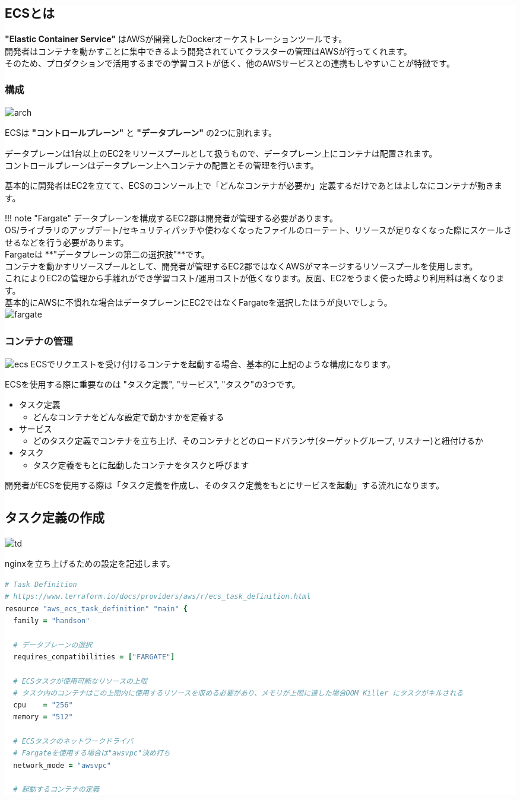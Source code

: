 ## ECSとは

**"Elastic Container Service"** はAWSが開発したDockerオーケストレーションツールです。  
開発者はコンテナを動かすことに集中できるよう開発されていてクラスターの管理はAWSが行ってくれます。  
そのため、プロダクションで活用するまでの学習コストが低く、他のAWSサービスとの連携もしやすいことが特徴です。

### 構成
![arch](imgs/ecs-control-data.png)

ECSは **"コントロールプレーン"** と **"データプレーン"** の2つに別れます。  

データプレーンは1台以上のEC2をリソースプールとして扱うもので、データプレーン上にコンテナは配置されます。  
コントロールプレーンはデータプレーン上へコンテナの配置とその管理を行います。  

基本的に開発者はEC2を立てて、ECSのコンソール上で「どんなコンテナが必要か」定義するだけであとはよしなにコンテナが動きます。  

!!! note "Fargate"
    データプレーンを構成するEC2郡は開発者が管理する必要があります。  
    OS/ライブラリのアップデート/セキュリティパッチや使わなくなったファイルのローテート、リソースが足りなくなった際にスケールさせるなどを行う必要があります。  
    Fargateは **"データプレーンの第二の選択肢"**です。  
    コンテナを動かすリソースプールとして、開発者が管理するEC2郡ではなくAWSがマネージするリソースプールを使用します。  
    これによりEC2の管理から手離れができ学習コスト/運用コストが低くなります。反面、EC2をうまく使った時より利用料は高くなります。  
    基本的にAWSに不慣れな場合はデータプレーンにEC2ではなくFargateを選択したほうが良いでしょう。  
    ![fargate](imgs/ecs-fargate.png)

### コンテナの管理
![ecs](imgs/ecs.png)
ECSでリクエストを受け付けるコンテナを起動する場合、基本的に上記のような構成になります。

ECSを使用する際に重要なのは "タスク定義", "サービス", "タスク"の3つです。

* タスク定義
    - どんなコンテナをどんな設定で動かすかを定義する
* サービス
    - どのタスク定義でコンテナを立ち上げ、そのコンテナとどのロードバランサ(ターゲットグループ, リスナー)と紐付けるか
* タスク
    - タスク定義をもとに起動したコンテナをタスクと呼びます

開発者がECSを使用する際は「タスク定義を作成し、そのタスク定義をもとにサービスを起動」する流れになります。

## タスク定義の作成
![td](imgs/ecs-td.png)

nginxを立ち上げるための設定を記述します。  

```ruby
# Task Definition
# https://www.terraform.io/docs/providers/aws/r/ecs_task_definition.html
resource "aws_ecs_task_definition" "main" {
  family = "handson"

  # データプレーンの選択
  requires_compatibilities = ["FARGATE"]

  # ECSタスクが使用可能なリソースの上限
  # タスク内のコンテナはこの上限内に使用するリソースを収める必要があり、メモリが上限に達した場合OOM Killer にタスクがキルされる
  cpu    = "256"
  memory = "512"

  # ECSタスクのネットワークドライバ
  # Fargateを使用する場合は"awsvpc"決め打ち
  network_mode = "awsvpc"

  # 起動するコンテナの定義
```